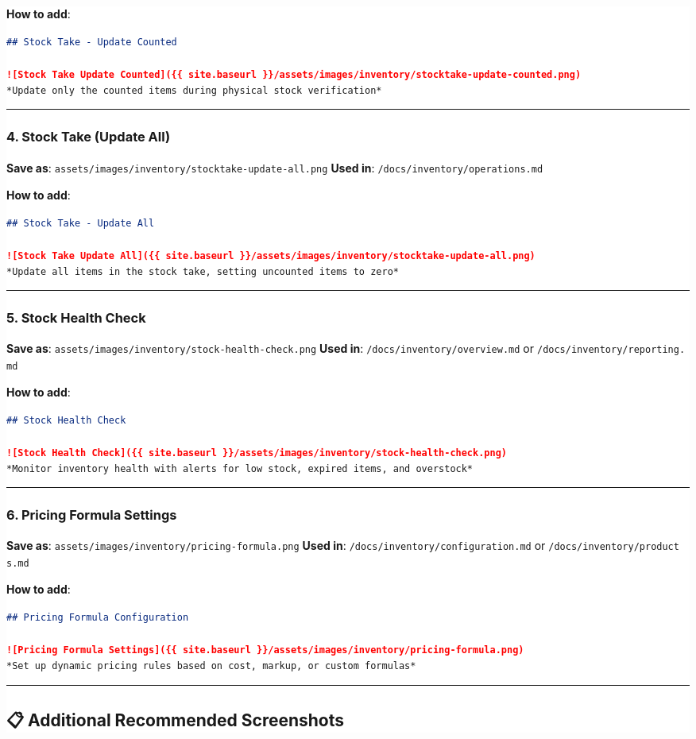 **How to add**:
```markdown
## Stock Take - Update Counted

![Stock Take Update Counted]({{ site.baseurl }}/assets/images/inventory/stocktake-update-counted.png)
*Update only the counted items during physical stock verification*
```

---

### 4. Stock Take (Update All)
**Save as**: `assets/images/inventory/stocktake-update-all.png`
**Used in**: `/docs/inventory/operations.md`

**How to add**:
```markdown
## Stock Take - Update All

![Stock Take Update All]({{ site.baseurl }}/assets/images/inventory/stocktake-update-all.png)
*Update all items in the stock take, setting uncounted items to zero*
```

---

### 5. Stock Health Check
**Save as**: `assets/images/inventory/stock-health-check.png`
**Used in**: `/docs/inventory/overview.md` or `/docs/inventory/reporting.md`

**How to add**:
```markdown
## Stock Health Check

![Stock Health Check]({{ site.baseurl }}/assets/images/inventory/stock-health-check.png)
*Monitor inventory health with alerts for low stock, expired items, and overstock*
```

---

### 6. Pricing Formula Settings
**Save as**: `assets/images/inventory/pricing-formula.png`
**Used in**: `/docs/inventory/configuration.md` or `/docs/inventory/products.md`

**How to add**:
```markdown
## Pricing Formula Configuration

![Pricing Formula Settings]({{ site.baseurl }}/assets/images/inventory/pricing-formula.png)
*Set up dynamic pricing rules based on cost, markup, or custom formulas*
```

---

## 📋 Additional Recommended Screenshots
